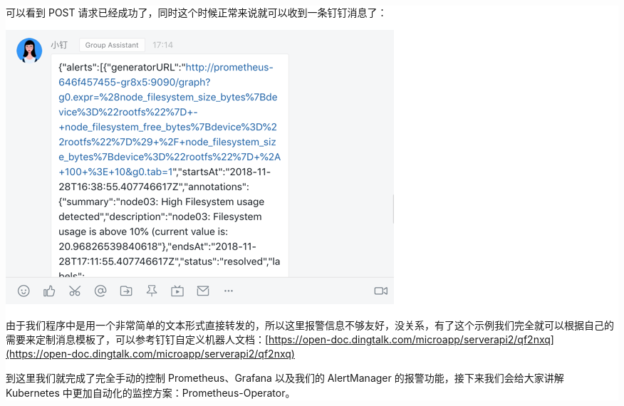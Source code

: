 可以看到 POST 请求已经成功了，同时这个时候正常来说就可以收到一条钉钉消息了：

![alertmanager dingtalk message](./images/alertmanager-dingtalk-message.png)

由于我们程序中是用一个非常简单的文本形式直接转发的，所以这里报警信息不够友好，没关系，有了这个示例我们完全就可以根据自己的需要来定制消息模板了，可以参考钉钉自定义机器人文档：[https://open-doc.dingtalk.com/microapp/serverapi2/qf2nxq](https://open-doc.dingtalk.com/microapp/serverapi2/qf2nxq)


到这里我们就完成了完全手动的控制 Prometheus、Grafana 以及我们的 AlertManager 的报警功能，接下来我们会给大家讲解 Kubernetes 中更加自动化的监控方案：Prometheus-Operator。

